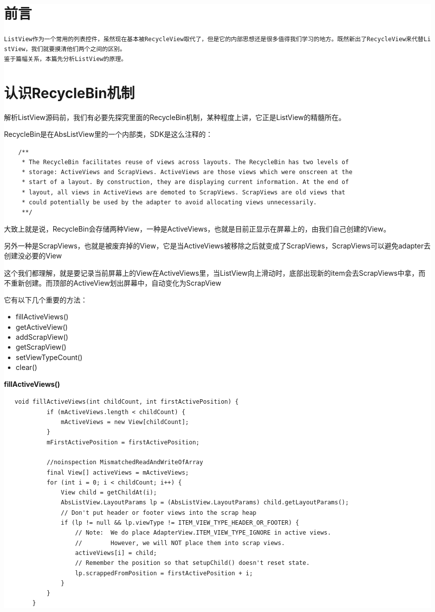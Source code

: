 
# 前言
    ListView作为一个常用的列表控件，虽然现在基本被RecycleView取代了，但是它的内部思想还是很多值得我们学习的地方。既然新出了RecycleView来代替ListView，我们就要摸清他们两个之间的区别。
    鉴于篇幅关系，本篇先分析ListView的原理。

# 认识RecycleBin机制

解析ListView源码前，我们有必要先探究里面的RecycleBin机制，某种程度上讲，它正是ListView的精髓所在。

RecycleBin是在AbsListView里的一个内部类，SDK是这么注释的：
```
    /**
     * The RecycleBin facilitates reuse of views across layouts. The RecycleBin has two levels of
     * storage: ActiveViews and ScrapViews. ActiveViews are those views which were onscreen at the
     * start of a layout. By construction, they are displaying current information. At the end of
     * layout, all views in ActiveViews are demoted to ScrapViews. ScrapViews are old views that
     * could potentially be used by the adapter to avoid allocating views unnecessarily.
     **/
```

大致上就是说，RecycleBin会存储两种View，一种是ActiveViews，也就是目前正显示在屏幕上的，由我们自己创建的View。

另外一种是ScrapViews，也就是被废弃掉的View，它是当ActiveViews被移除之后就变成了ScrapViews，ScrapViews可以避免adapter去创建没必要的View

这个我们都理解，就是要记录当前屏幕上的View在ActiveViews里，当ListView向上滑动时，底部出现新的item会去ScrapViews中拿，而不重新创建。而顶部的ActiveView划出屏幕中，自动变化为ScrapView

它有以下几个重要的方法：
- fillActiveViews()
- getActiveView()
- addScrapView()
- getScrapView()
- setViewTypeCount()
- clear()

**fillActiveViews()**
```
   void fillActiveViews(int childCount, int firstActivePosition) {
            if (mActiveViews.length < childCount) {
                mActiveViews = new View[childCount];
            }
            mFirstActivePosition = firstActivePosition;

            //noinspection MismatchedReadAndWriteOfArray
            final View[] activeViews = mActiveViews;
            for (int i = 0; i < childCount; i++) {
                View child = getChildAt(i);
                AbsListView.LayoutParams lp = (AbsListView.LayoutParams) child.getLayoutParams();
                // Don't put header or footer views into the scrap heap
                if (lp != null && lp.viewType != ITEM_VIEW_TYPE_HEADER_OR_FOOTER) {
                    // Note:  We do place AdapterView.ITEM_VIEW_TYPE_IGNORE in active views.
                    //        However, we will NOT place them into scrap views.
                    activeViews[i] = child;
                    // Remember the position so that setupChild() doesn't reset state.
                    lp.scrappedFromPosition = firstActivePosition + i;
                }
            }
        }
```
